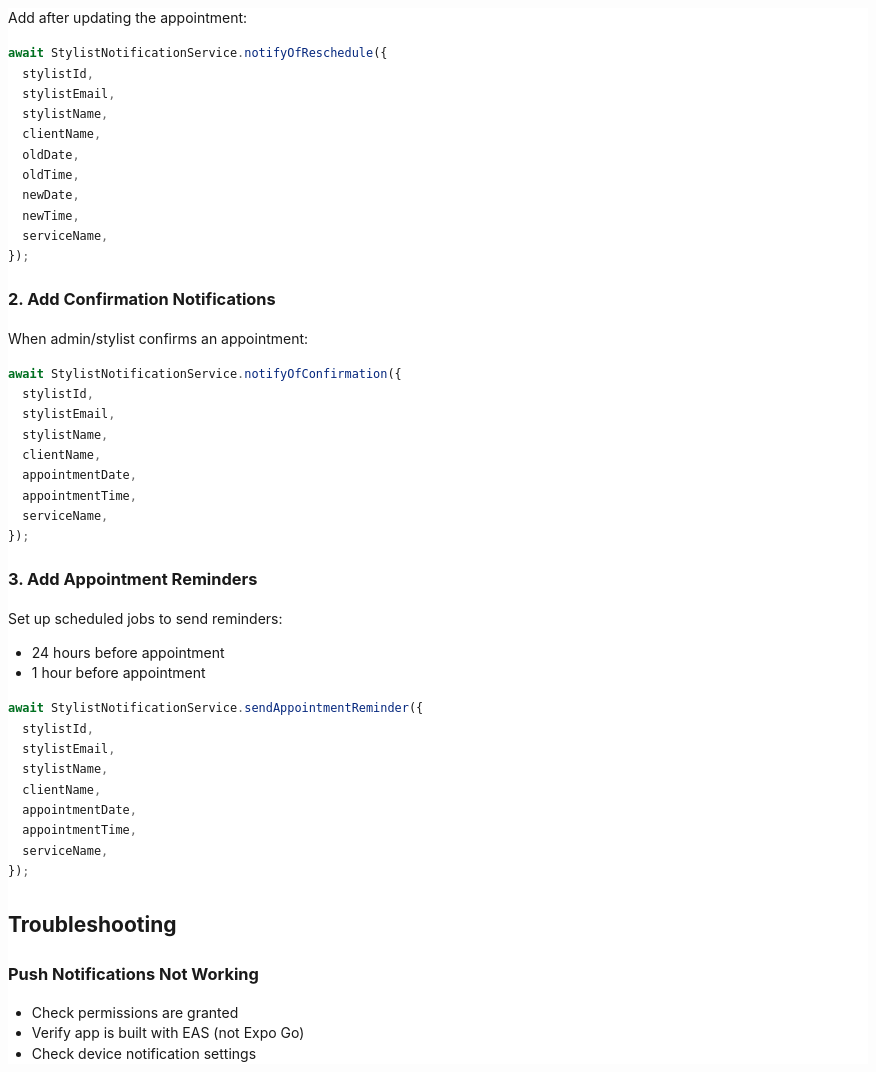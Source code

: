Add after updating the appointment:
```typescript
await StylistNotificationService.notifyOfReschedule({
  stylistId,
  stylistEmail,
  stylistName,
  clientName,
  oldDate,
  oldTime,
  newDate,
  newTime,
  serviceName,
});
```

### 2. Add Confirmation Notifications
When admin/stylist confirms an appointment:

```typescript
await StylistNotificationService.notifyOfConfirmation({
  stylistId,
  stylistEmail,
  stylistName,
  clientName,
  appointmentDate,
  appointmentTime,
  serviceName,
});
```

### 3. Add Appointment Reminders
Set up scheduled jobs to send reminders:
- 24 hours before appointment
- 1 hour before appointment

```typescript
await StylistNotificationService.sendAppointmentReminder({
  stylistId,
  stylistEmail,
  stylistName,
  clientName,
  appointmentDate,
  appointmentTime,
  serviceName,
});
```

## Troubleshooting

### Push Notifications Not Working
- Check permissions are granted
- Verify app is built with EAS (not Expo Go)
- Check device notification settings
